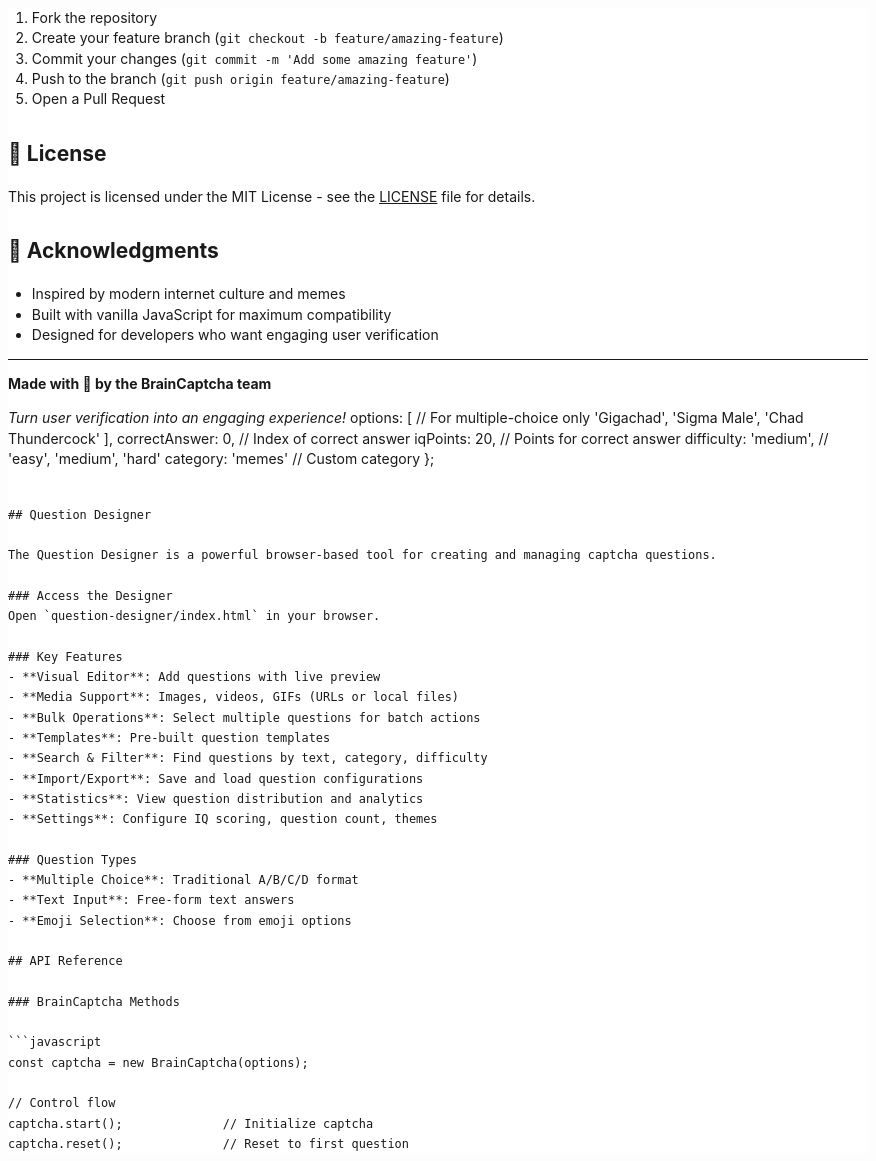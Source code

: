 1. Fork the repository
2. Create your feature branch (`git checkout -b feature/amazing-feature`)
3. Commit your changes (`git commit -m 'Add some amazing feature'`)
4. Push to the branch (`git push origin feature/amazing-feature`)
5. Open a Pull Request

## 📄 License

This project is licensed under the MIT License - see the [LICENSE](LICENSE) file for details.

## 🎉 Acknowledgments

- Inspired by modern internet culture and memes
- Built with vanilla JavaScript for maximum compatibility
- Designed for developers who want engaging user verification

---

**Made with 🧠 by the BrainCaptcha team**

*Turn user verification into an engaging experience!*
    options: [                   // For multiple-choice only
        'Gigachad',
        'Sigma Male',
        'Chad Thundercock'
    ],
    correctAnswer: 0,           // Index of correct answer
    iqPoints: 20,               // Points for correct answer
    difficulty: 'medium',        // 'easy', 'medium', 'hard'
    category: 'memes'           // Custom category
};
```

## Question Designer

The Question Designer is a powerful browser-based tool for creating and managing captcha questions.

### Access the Designer
Open `question-designer/index.html` in your browser.

### Key Features
- **Visual Editor**: Add questions with live preview
- **Media Support**: Images, videos, GIFs (URLs or local files)
- **Bulk Operations**: Select multiple questions for batch actions
- **Templates**: Pre-built question templates
- **Search & Filter**: Find questions by text, category, difficulty
- **Import/Export**: Save and load question configurations
- **Statistics**: View question distribution and analytics
- **Settings**: Configure IQ scoring, question count, themes

### Question Types
- **Multiple Choice**: Traditional A/B/C/D format
- **Text Input**: Free-form text answers
- **Emoji Selection**: Choose from emoji options

## API Reference

### BrainCaptcha Methods

```javascript
const captcha = new BrainCaptcha(options);

// Control flow
captcha.start();              // Initialize captcha
captcha.reset();              // Reset to first question
```